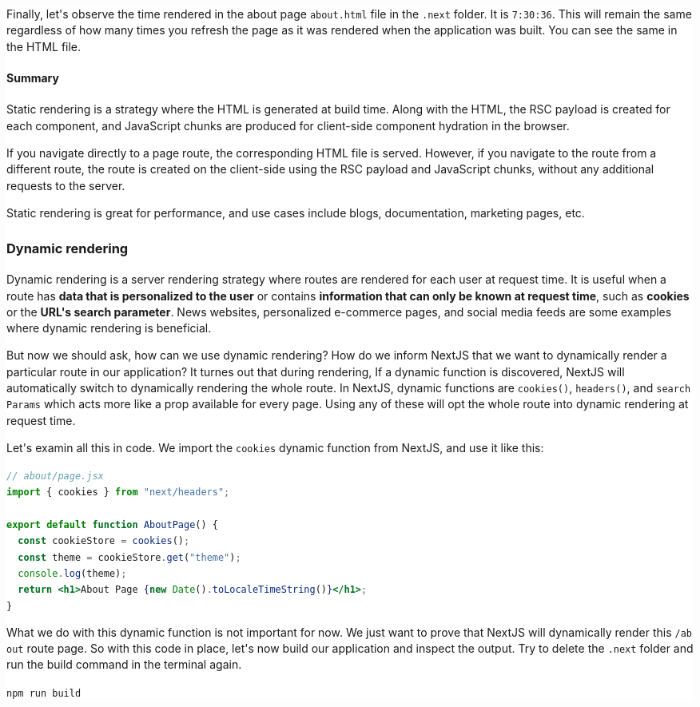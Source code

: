 Finally, let's observe the time rendered in the about page `about.html` file in the `.next` folder. It is `7:30:36`. This will remain the same regardless of how many times you refresh the page as it was rendered when the application was built. You can see the same in the HTML file.

#### Summary

Static rendering is a strategy where the HTML is generated at build time. Along with the HTML, the RSC payload is created for each component, and JavaScript chunks are produced for client-side component hydration in the browser.

If you navigate directly to a page route, the corresponding HTML file is served. However, if you navigate to the route from a different route, the route is created on the client-side using the RSC payload and JavaScript chunks, without any additional requests to the server.

Static rendering is great for performance, and use cases include blogs, documentation, marketing pages, etc.

### Dynamic rendering

Dynamic rendering is a server rendering strategy where routes are rendered for each user at request time. It is useful when a route has **data that is personalized to the user** or contains **information that can only be known at request time**, such as **cookies** or the **URL's search parameter**. News websites, personalized e-commerce pages, and social media feeds are some examples where dynamic rendering is beneficial.

But now we should ask, how can we use dynamic rendering? How do we inform NextJS that we want to dynamically render a particular route in our application? It turnes out that during rendering, If a dynamic function is discovered, NextJS will automatically switch to dynamically rendering the whole route. In NextJS, dynamic functions are `cookies()`, `headers()`, and `searchParams` which acts more like a prop available for every page. Using any of these will opt the whole route into dynamic rendering at request time.

Let's examin all this in code. We import the `cookies` dynamic function from NextJS, and use it like this:

```jsx
// about/page.jsx
import { cookies } from "next/headers";

export default function AboutPage() {
  const cookieStore = cookies();
  const theme = cookieStore.get("theme");
  console.log(theme);
  return <h1>About Page {new Date().toLocaleTimeString()}</h1>;
}
```

What we do with this dynamic function is not important for now. We just want to prove that NextJS will dynamically render this `/about` route page. So with this code in place, let's now build our application and inspect the output. Try to delete the `.next` folder and run the build command in the terminal again.

```bash
npm run build
```
